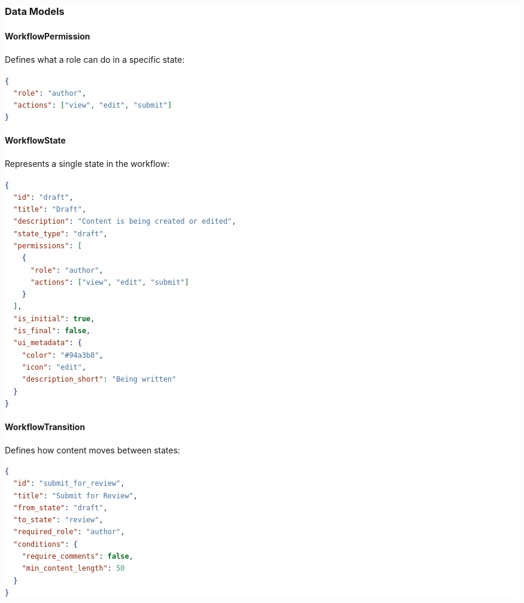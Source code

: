 ### Data Models

#### WorkflowPermission
Defines what a role can do in a specific state:

```json
{
  "role": "author",
  "actions": ["view", "edit", "submit"]
}
```

#### WorkflowState
Represents a single state in the workflow:

```json
{
  "id": "draft",
  "title": "Draft",
  "description": "Content is being created or edited",
  "state_type": "draft",
  "permissions": [
    {
      "role": "author",
      "actions": ["view", "edit", "submit"]
    }
  ],
  "is_initial": true,
  "is_final": false,
  "ui_metadata": {
    "color": "#94a3b8",
    "icon": "edit",
    "description_short": "Being written"
  }
}
```

#### WorkflowTransition
Defines how content moves between states:

```json
{
  "id": "submit_for_review",
  "title": "Submit for Review",
  "from_state": "draft",
  "to_state": "review",
  "required_role": "author",
  "conditions": {
    "require_comments": false,
    "min_content_length": 50
  }
}
```
